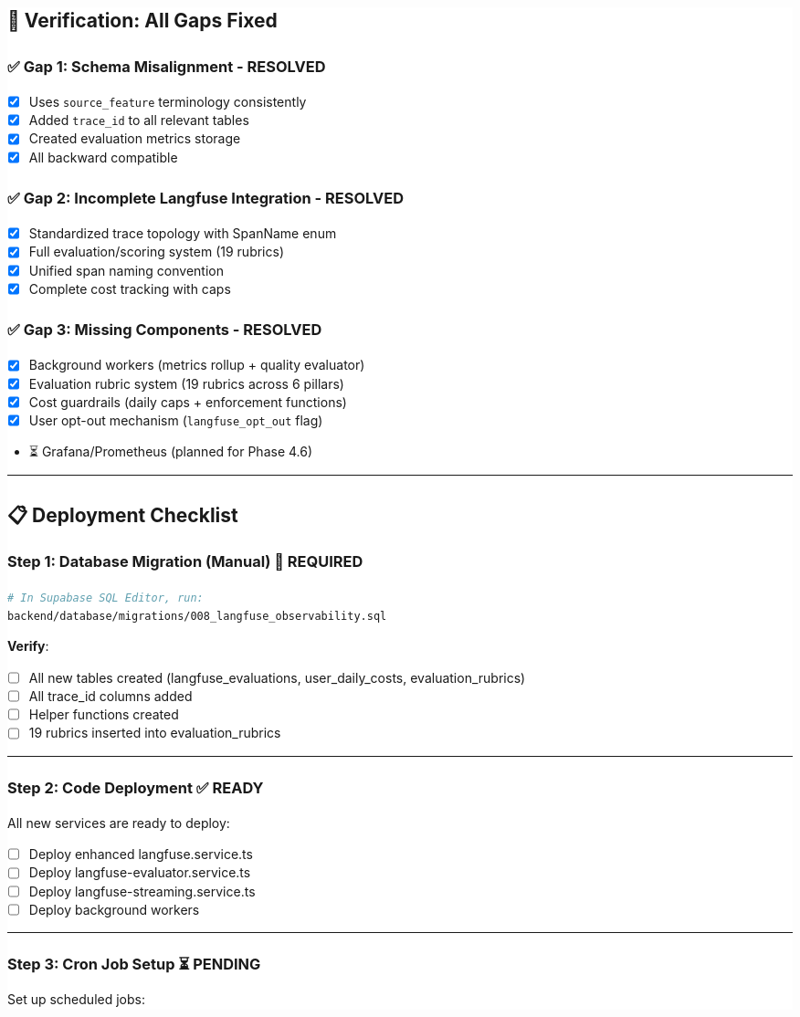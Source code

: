 
## 🎯 Verification: All Gaps Fixed

### ✅ Gap 1: Schema Misalignment - RESOLVED
- [x] Uses `source_feature` terminology consistently
- [x] Added `trace_id` to all relevant tables
- [x] Created evaluation metrics storage
- [x] All backward compatible

### ✅ Gap 2: Incomplete Langfuse Integration - RESOLVED
- [x] Standardized trace topology with SpanName enum
- [x] Full evaluation/scoring system (19 rubrics)
- [x] Unified span naming convention
- [x] Complete cost tracking with caps

### ✅ Gap 3: Missing Components - RESOLVED
- [x] Background workers (metrics rollup + quality evaluator)
- [x] Evaluation rubric system (19 rubrics across 6 pillars)
- [x] Cost guardrails (daily caps + enforcement functions)
- [x] User opt-out mechanism (`langfuse_opt_out` flag)
- ⏳ Grafana/Prometheus (planned for Phase 4.6)

---

## 📋 Deployment Checklist

### Step 1: Database Migration (Manual) 🔴 REQUIRED
```bash
# In Supabase SQL Editor, run:
backend/database/migrations/008_langfuse_observability.sql
```

**Verify**:
- [ ] All new tables created (langfuse_evaluations, user_daily_costs, evaluation_rubrics)
- [ ] All trace_id columns added
- [ ] Helper functions created
- [ ] 19 rubrics inserted into evaluation_rubrics

---

### Step 2: Code Deployment ✅ READY
All new services are ready to deploy:
- [ ] Deploy enhanced langfuse.service.ts
- [ ] Deploy langfuse-evaluator.service.ts
- [ ] Deploy langfuse-streaming.service.ts
- [ ] Deploy background workers

---

### Step 3: Cron Job Setup ⏳ PENDING
Set up scheduled jobs:
